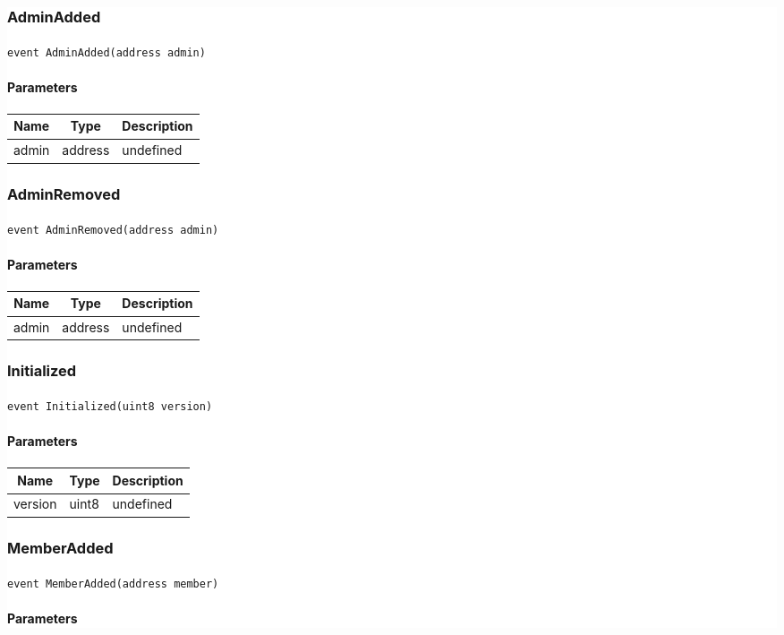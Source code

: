 ### AdminAdded

```solidity
event AdminAdded(address admin)
```





#### Parameters

| Name | Type | Description |
|---|---|---|
| admin  | address | undefined |

### AdminRemoved

```solidity
event AdminRemoved(address admin)
```





#### Parameters

| Name | Type | Description |
|---|---|---|
| admin  | address | undefined |

### Initialized

```solidity
event Initialized(uint8 version)
```





#### Parameters

| Name | Type | Description |
|---|---|---|
| version  | uint8 | undefined |

### MemberAdded

```solidity
event MemberAdded(address member)
```





#### Parameters
